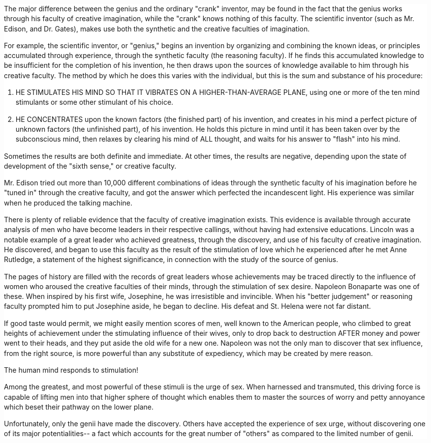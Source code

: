 The major difference between the genius and the ordinary "crank" inventor, may be found in the fact that the genius works through his faculty of creative imagination, while the "crank" knows nothing of this faculty. The scientific inventor (such as Mr. Edison, and Dr. Gates), makes use both the synthetic and the creative faculties of imagination.

For example, the scientific inventor, or "genius," begins an invention by organizing and combining the known ideas, or principles accumulated through experience, through the synthetic faculty (the reasoning faculty). If he finds this accumulated knowledge to be insufficient for the completion of his invention, he then draws upon the sources of knowledge available to him through his creative faculty. The method by which he does this varies with the individual, but this is the sum and substance of his procedure:

1. HE STIMULATES HIS MIND SO THAT IT VIBRATES ON A HIGHER-THAN-AVERAGE PLANE, using one or more of the ten mind stimulants or some other stimulant of his choice.

2. HE CONCENTRATES upon the known factors (the finished part) of his invention, and creates in his mind a perfect picture of unknown factors (the unfinished part), of his invention. He holds this picture in mind until it has been taken over by the subconscious mind, then relaxes by clearing his mind of ALL thought, and waits for his answer to "flash" into his mind.

Sometimes the results are both definite and immediate. At other times, the results are negative, depending upon the state of development of the "sixth sense," or creative faculty.

Mr. Edison tried out more than 10,000 different combinations of ideas through the synthetic faculty of his imagination before he "tuned in" through the creative faculty, and got the answer which perfected the incandescent light. His experience was similar when he produced the talking machine.

There is plenty of reliable evidence that the faculty of creative imagination exists. This evidence is available through accurate analysis of men who have become leaders in their respective callings, without having had extensive educations. Lincoln was a notable example of a great leader who achieved greatness, through the discovery, and use of his faculty of creative imagination. He discovered, and began to use this faculty as the result of the stimulation of love which he experienced after he met Anne Rutledge, a statement of the highest significance, in connection with the study of the source of genius.

The pages of history are filled with the records of great leaders whose achievements may be traced directly to the influence of women who aroused the creative faculties of their minds, through the stimulation of sex desire. Napoleon Bonaparte was one of these. When inspired by his first wife, Josephine, he was irresistible and invincible. When his "better judgement" or reasoning faculty prompted him to put Josephine aside, he began to decline. His defeat and St. Helena were not far distant.

If good taste would permit, we might easily mention scores of men, well known to the American people, who climbed to great heights of achievement under the stimulating influence of their wives, only to drop back to destruction AFTER money and power went to their heads, and they put aside the old wife for a new one. Napoleon was not the only man to discover that sex influence, from the right source, is more powerful than any substitute of expediency, which may be created by mere reason.

The human mind responds to stimulation!

Among the greatest, and most powerful of these stimuli is the urge of sex. When harnessed and transmuted, this driving force is capable of lifting men into that higher sphere of thought which enables them to master the sources of worry and petty annoyance which beset their pathway on the lower plane.

Unfortunately, only the genii have made the discovery. Others have accepted the experience of sex urge, without discovering one of its major potentialities-- a fact which accounts for the great number of "others" as compared to the limited number of genii.
